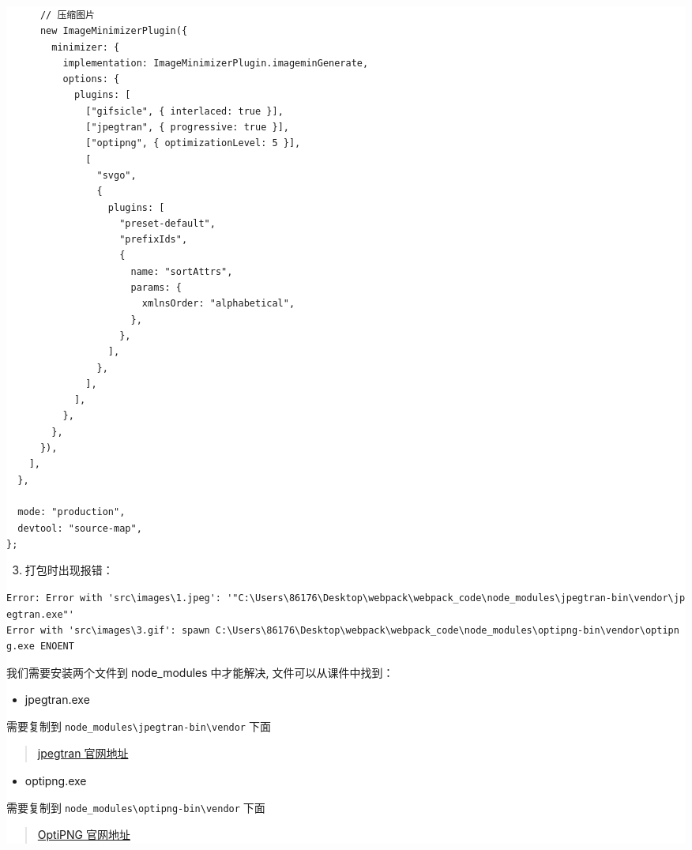 ```js{8,97-123}
      // 压缩图片
      new ImageMinimizerPlugin({
        minimizer: {
          implementation: ImageMinimizerPlugin.imageminGenerate,
          options: {
            plugins: [
              ["gifsicle", { interlaced: true }],
              ["jpegtran", { progressive: true }],
              ["optipng", { optimizationLevel: 5 }],
              [
                "svgo",
                {
                  plugins: [
                    "preset-default",
                    "prefixIds",
                    {
                      name: "sortAttrs",
                      params: {
                        xmlnsOrder: "alphabetical",
                      },
                    },
                  ],
                },
              ],
            ],
          },
        },
      }),
    ],
  },

  mode: "production",
  devtool: "source-map",
};
```

3. 打包时出现报错：

```
Error: Error with 'src\images\1.jpeg': '"C:\Users\86176\Desktop\webpack\webpack_code\node_modules\jpegtran-bin\vendor\jpegtran.exe"'
Error with 'src\images\3.gif': spawn C:\Users\86176\Desktop\webpack\webpack_code\node_modules\optipng-bin\vendor\optipng.exe ENOENT
```

我们需要安装两个文件到 node_modules 中才能解决, 文件可以从课件中找到：

- jpegtran.exe

需要复制到 `node_modules\jpegtran-bin\vendor` 下面

> [jpegtran 官网地址](http://jpegclub.org/jpegtran/)

- optipng.exe

需要复制到 `node_modules\optipng-bin\vendor` 下面

> [OptiPNG 官网地址](http://optipng.sourceforge.net/)

